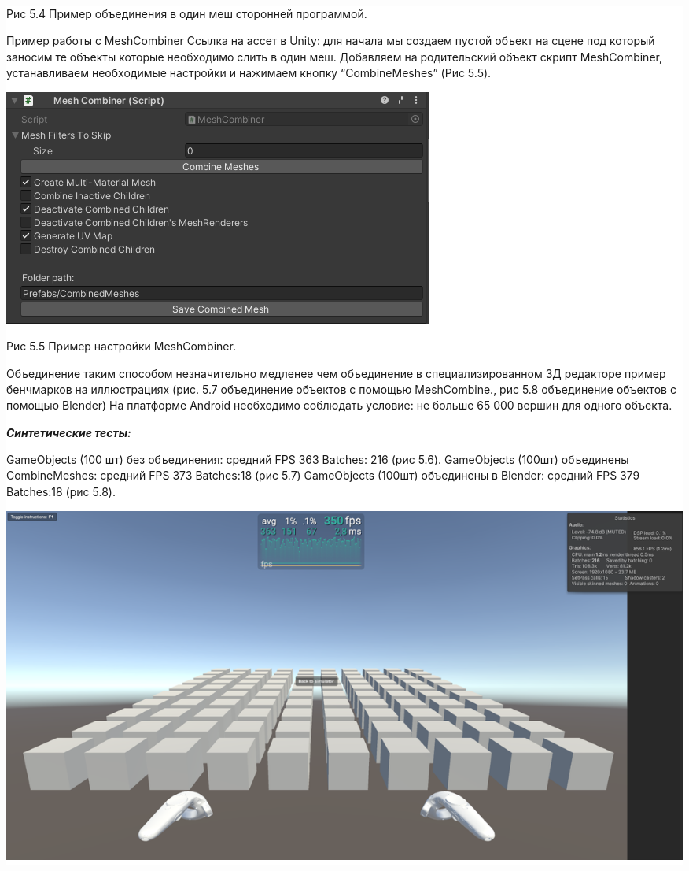 
Рис 5.4 Пример объединения в один меш сторонней программой.

Пример работы с MeshCombiner [Ссылка на ассет](https://dotnet.github.io/docfx/) в Unity: 
для начала мы создаем пустой объект на сцене под который заносим те объекты которые необходимо слить в один меш. Добавляем на родительский объект скрипт MeshCombiner, устанавливаем необходимые настройки и нажимаем кнопку “CombineMeshes” (Рис 5.5).

![AltText](./Images/ArticleAboutOptimization10.png)

Рис 5.5 Пример настройки MeshCombiner.

Объединение таким способом незначительно медленее чем объединение в специализированном 3Д редакторе пример бенчмарков на иллюстрациях (рис. 5.7 объединение объектов с помощью MeshCombine., рис 5.8 объединение объектов с помощью Blender) На платформе Android необходимо соблюдать условие: не больше 65 000 вершин для одного объекта.

***Синтетические тесты:***

GameObjects (100 шт) без объединения: 
средний FPS 363 Batches: 216 (рис 5.6).
GameObjects (100шт) объединены CombineMeshes:
средний FPS 373 Batches:18 (рис 5.7)
GameObjects (100шт) объединены в Blender:
средний FPS 379 Batches:18 (рис 5.8).

![AltText](./Images/ArticleAboutOptimization11.png)
